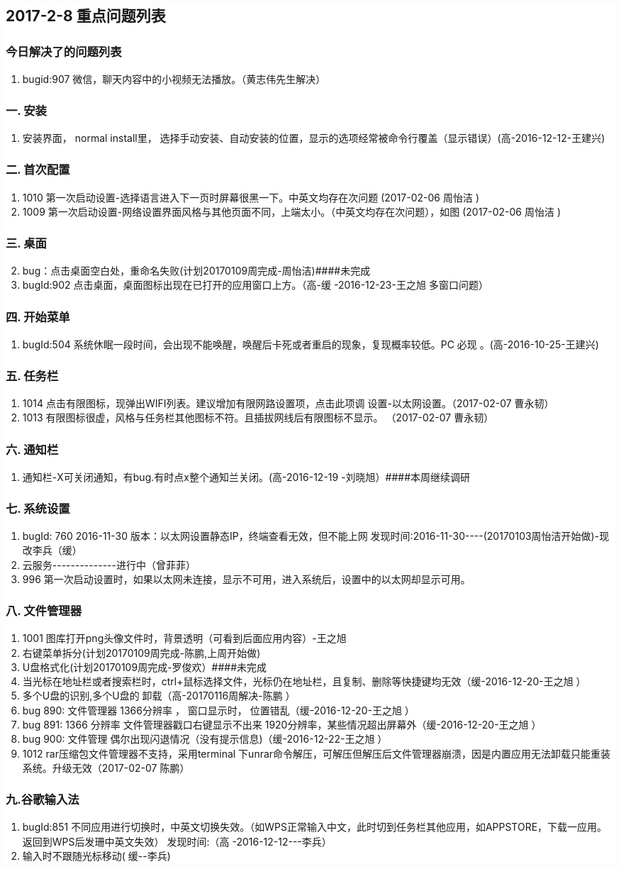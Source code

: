 ## 2017-2-8 重点问题列表 

### 今日解决了的问题列表  
 1) bugid:907  微信，聊天内容中的小视频无法播放。（黄志伟先生解决） 

### 一. 安装  
 1. 安装界面， normal install里， 选择手动安装、自动安装的位置，显示的选项经常被命令行覆盖（显示错误）(高-2016-12-12-王建兴)
 
### 二. 首次配置
1.	1010 	 第一次启动设置-选择语言进入下一页时屏幕很黑一下。中英文均存在次问题 		(2017-02-06 周怡洁 	)		
2. 1009 	 第一次启动设置-网络设置界面风格与其他页面不同，上端太小。（中英文均存在次问题），如图 		(2017-02-06 周怡洁 	)		
 
### 三. 桌面
2. bug：点击桌面空白处，重命名失败(计划20170109周完成-周怡洁)####未完成
2. bugId:902 点击桌面，桌面图标出现在已打开的应用窗口上方。（高-缓 -2016-12-23-王之旭 多窗口问题）

 
### 四. 开始菜单
1. bugId:504  系统休眠一段时间，会出现不能唤醒，唤醒后卡死或者重启的现象，复现概率较低。PC 必现 。(高-2016-10-25-王建兴)

### 五. 任务栏
1. 1014 	 点击有限图标，现弹出WIFI列表。建议增加有限网路设置项，点击此项调 设置-以太网设置。（2017-02-07	曹永韧）
2. 1013 	 有限图标很虚，风格与任务栏其他图标不符。且插拔网线后有限图标不显示。 （2017-02-07		曹永韧）

### 六. 通知栏
 1.  通知栏-X可关闭通知，有bug.有时点x整个通知兰关闭。(高-2016-12-19 -刘晓旭）####本周继续调研
 
### 七. 系统设置
1. bugId: 760 2016-11-30 版本：以太网设置静态IP，终端查看无效，但不能上网  发现时间:2016-11-30----(20170103周怡洁开始做)-现改李兵（缓）
2. 云服务--------------进行中（曾菲菲）
4. 996 	 第一次启动设置时，如果以太网未连接，显示不可用，进入系统后，设置中的以太网却显示可用。 	

### 八. 文件管理器
1. 1001 图库打开png头像文件时，背景透明（可看到后面应用内容）-王之旭
1. 右键菜单拆分(计划20170109周完成-陈鹏,上周开始做)
2. U盘格式化(计划20170109周完成-罗俊欢）####未完成
3. 当光标在地址栏或者搜索栏时，ctrl+鼠标选择文件，光标仍在地址栏，且复制、删除等快捷键均无效（缓-2016-12-20-王之旭 ）
4. 多个U盘的识别,多个U盘的 卸载（高-20170116周解决-陈鹏 ）
6. bug 890: 文件管理器 1366分辨率 ， 窗口显示时， 位置错乱（缓-2016-12-20-王之旭 ）
7. bug 891: 1366 分辨率 文件管理器戳口右键显示不出来 1920分辨率，某些情况超出屏幕外（缓-2016-12-20-王之旭 ）
8. bug 900: 文件管理 偶尔出现闪退情况（没有提示信息)（缓-2016-12-22-王之旭 ）
9. 1012 	 rar压缩包文件管理器不支持，采用terminal 下unrar命令解压，可解压但解压后文件管理器崩溃，因是内置应用无法卸载只能重装系统。升级无效（2017-02-07 陈鹏）

### 九.谷歌输入法
1. bugId:851 不同应用进行切换时，中英文切换失效。（如WPS正常输入中文，此时切到任务栏其他应用，如APPSTORE，下载一应用。返回到WPS后发珊中英文失效） 发现时间:（高 -2016-12-12---李兵）
2. 输入时不跟随光标移动( 缓--李兵)
